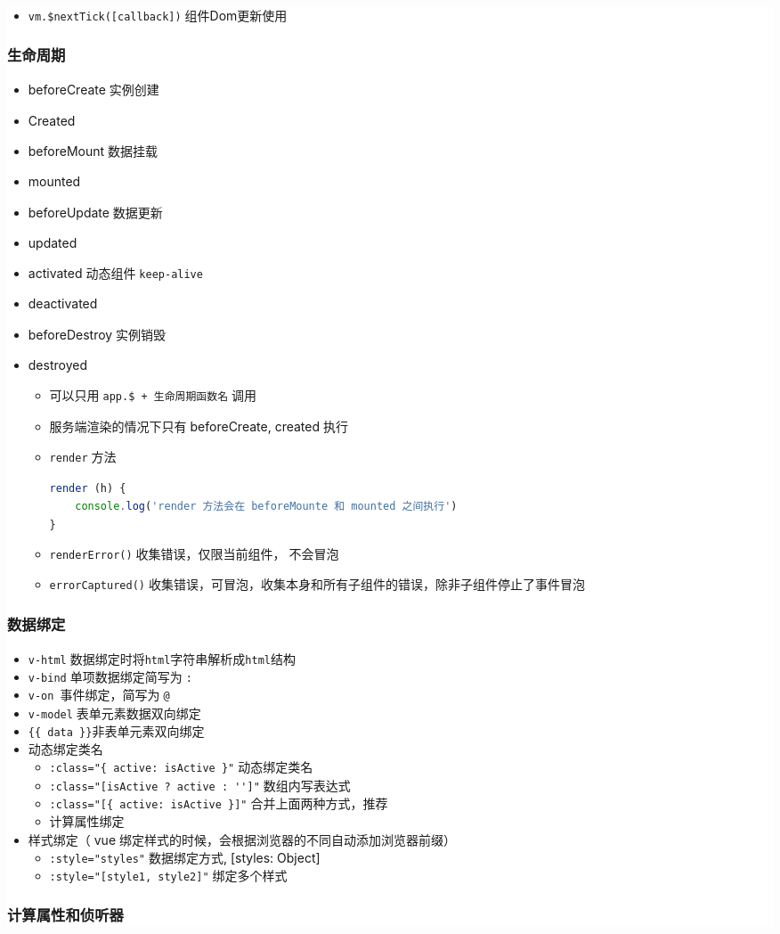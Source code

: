 - `vm.$nextTick([callback])` 组件Dom更新使用

### 生命周期

- beforeCreate 实例创建

- Created

- beforeMount 数据挂载

- mounted

- beforeUpdate 数据更新

- updated

- activated 动态组件 `keep-alive`

- deactivated

- beforeDestroy 实例销毁

- destroyed

  - 可以只用 `app.$ + 生命周期函数名` 调用

  - 服务端渲染的情况下只有 beforeCreate, created 执行

  - `render` 方法

    ```javascript
    render (h) {
        console.log('render 方法会在 beforeMounte 和 mounted 之间执行')
    }
    ```

  - `renderError()` 收集错误，仅限当前组件， 不会冒泡

  - `errorCaptured()` 收集错误，可冒泡，收集本身和所有子组件的错误，除非子组件停止了事件冒泡 

### 数据绑定

- `v-html` 数据绑定时将`html`字符串解析成`html`结构
- `v-bind` 单项数据绑定简写为  `:`
- `v-on `事件绑定，简写为 `@`
- `v-model` 表单元素数据双向绑定
- `{{ data }}`非表单元素双向绑定
- 动态绑定类名
  - `:class="{ active: isActive }"` 动态绑定类名
  - `:class="[isActive ? active : '']"` 数组内写表达式
  - `:class="[{ active: isActive }]"` 合并上面两种方式，推荐
  - 计算属性绑定
- 样式绑定（ vue 绑定样式的时候，会根据浏览器的不同自动添加浏览器前缀）
  - `:style="styles"` 数据绑定方式,  [styles: Object]
  - `:style="[style1, style2]"` 绑定多个样式

### 计算属性和侦听器
